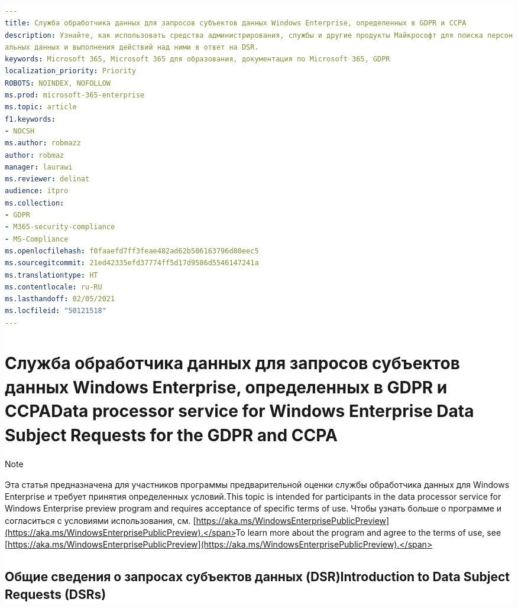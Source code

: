 ```yaml
---
title: Служба обработчика данных для запросов субъектов данных Windows Enterprise, определенных в GDPR и CCPA
description: Узнайте, как использовать средства администрирования, службы и другие продукты Майкрософт для поиска персональных данных и выполнения действий над ними в ответ на DSR.
keywords: Microsoft 365, Microsoft 365 для образования, документация по Microsoft 365, GDPR
localization_priority: Priority
ROBOTS: NOINDEX, NOFOLLOW
ms.prod: microsoft-365-enterprise
ms.topic: article
f1.keywords:
- NOCSH
ms.author: robmazz
author: robmaz
manager: laurawi
ms.reviewer: delinat
audience: itpro
ms.collection:
- GDPR
- M365-security-compliance
- MS-Compliance
ms.openlocfilehash: f0faaefd7ff3feae482ad62b506163796d80eec5
ms.sourcegitcommit: 21ed42335efd37774ff5d17d9586d5546147241a
ms.translationtype: HT
ms.contentlocale: ru-RU
ms.lasthandoff: 02/05/2021
ms.locfileid: "50121518"
---
```

# <a name="data-processor-service-for-windows-enterprise-data-subject-requests-for-the-gdpr-and-ccpa"></a><span data-ttu-id="88c5d-104">Служба обработчика данных для запросов субъектов данных Windows Enterprise, определенных в GDPR и CCPA</span><span class="sxs-lookup"><span data-stu-id="88c5d-104">Data processor service for Windows Enterprise Data Subject Requests for the GDPR and CCPA</span></span> 

>[!NOTE]
><span data-ttu-id="88c5d-105">Эта статья предназначена для участников программы предварительной оценки службы обработчика данных для Windows Enterprise и требует принятия определенных условий.</span><span class="sxs-lookup"><span data-stu-id="88c5d-105">This topic is intended for participants in the data processor service for Windows Enterprise preview program and requires acceptance of specific terms of use.</span></span> <span data-ttu-id="88c5d-106">Чтобы узнать больше о программе и согласиться с условиями использования, см. [https://aka.ms/WindowsEnterprisePublicPreview](https://aka.ms/WindowsEnterprisePublicPreview).</span><span class="sxs-lookup"><span data-stu-id="88c5d-106">To learn more about the program and agree to the terms of use, see [https://aka.ms/WindowsEnterprisePublicPreview](https://aka.ms/WindowsEnterprisePublicPreview).</span></span>

## <a name="introduction-to-data-subject-requests-dsrs"></a><span data-ttu-id="88c5d-107">Общие сведения о запросах субъектов данных (DSR)</span><span class="sxs-lookup"><span data-stu-id="88c5d-107">Introduction to Data Subject Requests (DSRs)</span></span> 
